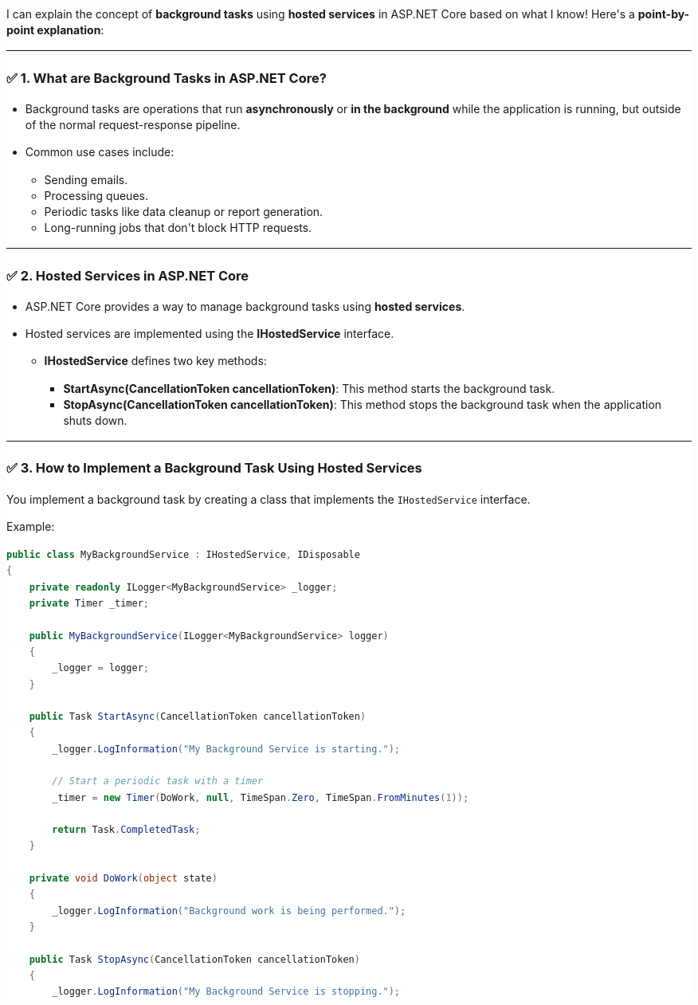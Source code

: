 I can explain the concept of **background tasks** using **hosted services** in ASP.NET Core based on what I know! Here's a **point-by-point explanation**:

---

### ✅ **1. What are Background Tasks in ASP.NET Core?**

* Background tasks are operations that run **asynchronously** or **in the background** while the application is running, but outside of the normal request-response pipeline.
* Common use cases include:

  * Sending emails.
  * Processing queues.
  * Periodic tasks like data cleanup or report generation.
  * Long-running jobs that don't block HTTP requests.

---

### ✅ **2. Hosted Services in ASP.NET Core**

* ASP.NET Core provides a way to manage background tasks using **hosted services**.
* Hosted services are implemented using the **IHostedService** interface.

  * **IHostedService** defines two key methods:

    * **StartAsync(CancellationToken cancellationToken)**: This method starts the background task.
    * **StopAsync(CancellationToken cancellationToken)**: This method stops the background task when the application shuts down.

---

### ✅ **3. How to Implement a Background Task Using Hosted Services**

You implement a background task by creating a class that implements the `IHostedService` interface.

Example:

```csharp
public class MyBackgroundService : IHostedService, IDisposable
{
    private readonly ILogger<MyBackgroundService> _logger;
    private Timer _timer;

    public MyBackgroundService(ILogger<MyBackgroundService> logger)
    {
        _logger = logger;
    }

    public Task StartAsync(CancellationToken cancellationToken)
    {
        _logger.LogInformation("My Background Service is starting.");
        
        // Start a periodic task with a timer
        _timer = new Timer(DoWork, null, TimeSpan.Zero, TimeSpan.FromMinutes(1));
        
        return Task.CompletedTask;
    }

    private void DoWork(object state)
    {
        _logger.LogInformation("Background work is being performed.");
    }

    public Task StopAsync(CancellationToken cancellationToken)
    {
        _logger.LogInformation("My Background Service is stopping.");
```